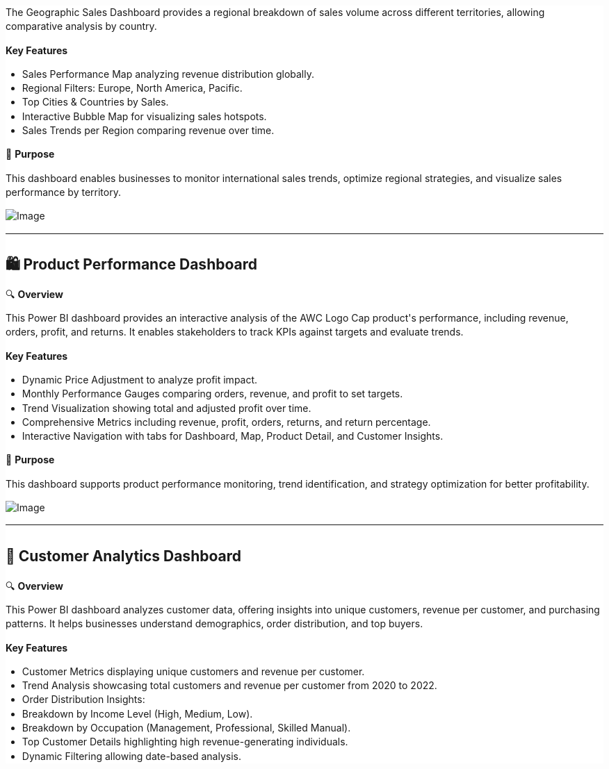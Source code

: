 The Geographic Sales Dashboard provides a regional breakdown of sales volume across different territories, allowing comparative analysis by country.

**Key Features**

- Sales Performance Map analyzing revenue distribution globally.
- Regional Filters: Europe, North America, Pacific.
- Top Cities & Countries by Sales.
- Interactive Bubble Map for visualizing sales hotspots.
- Sales Trends per Region comparing revenue over time.
  
🎯 **Purpose**

This dashboard enables businesses to monitor international sales trends, optimize regional strategies, and visualize sales performance by territory.

![Image](https://github.com/user-attachments/assets/224841a0-da04-4d19-928f-7344e570bc0c)

---
## 🛍️ Product Performance Dashboard 
🔍 **Overview**

This Power BI dashboard provides an interactive analysis of the AWC Logo Cap product's performance, including revenue, orders, profit, and returns. It enables stakeholders to track KPIs against targets and evaluate trends.

**Key Features**

- Dynamic Price Adjustment to analyze profit impact.
- Monthly Performance Gauges comparing orders, revenue, and profit to set targets.
- Trend Visualization showing total and adjusted profit over time.
- Comprehensive Metrics including revenue, profit, orders, returns, and return percentage.
- Interactive Navigation with tabs for Dashboard, Map, Product Detail, and Customer Insights.
  
🎯 **Purpose**

This dashboard supports product performance monitoring, trend identification, and strategy optimization for better profitability.

![Image](https://github.com/user-attachments/assets/230bc0cd-1aba-4f86-9a1f-7cfe9b13c0c7)


---

## 👥 Customer Analytics Dashboard 
🔍 **Overview** 

This Power BI dashboard analyzes customer data, offering insights into unique customers, revenue per customer, and purchasing patterns. It helps businesses understand demographics, order distribution, and top buyers.

**Key Features**

- Customer Metrics displaying unique customers and revenue per customer.
- Trend Analysis showcasing total customers and revenue per customer from 2020 to 2022.
- Order Distribution Insights:
- Breakdown by Income Level (High, Medium, Low).
- Breakdown by Occupation (Management, Professional, Skilled Manual).
- Top Customer Details highlighting high revenue-generating individuals.
- Dynamic Filtering allowing date-based analysis.
  